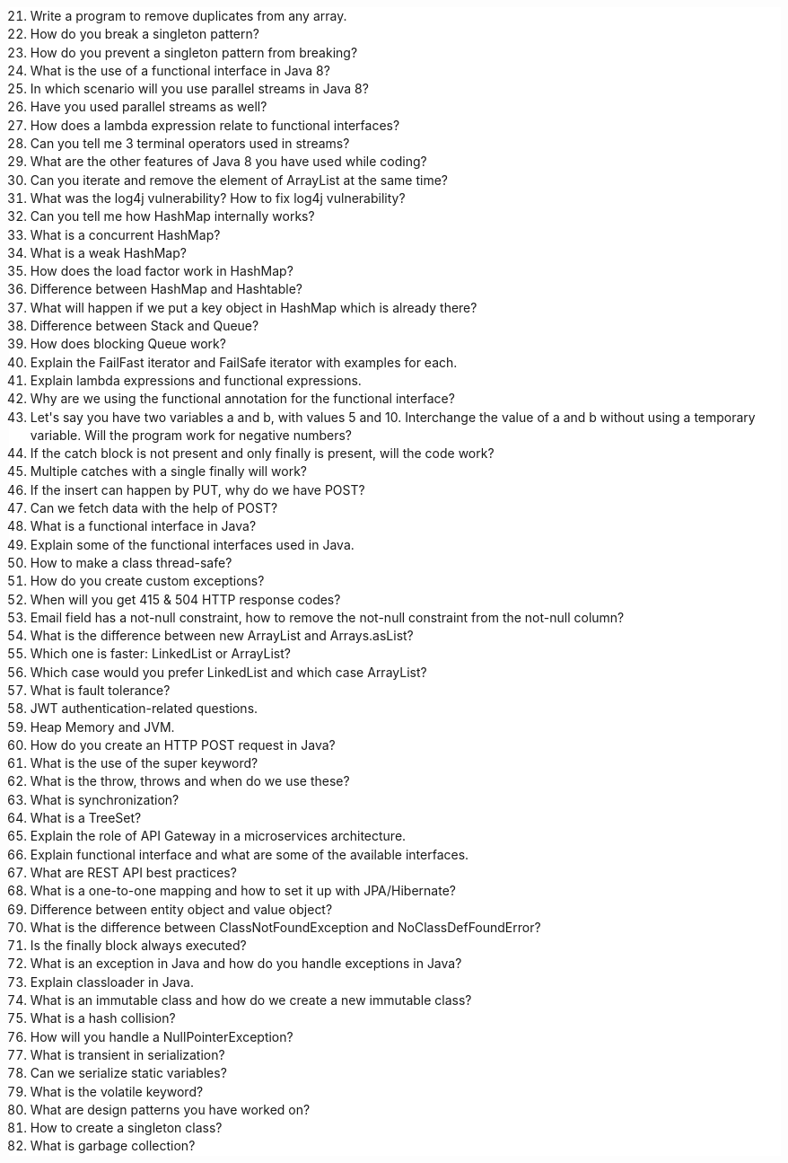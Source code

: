 21. Write a program to remove duplicates from any array.
22. How do you break a singleton pattern?
23. How do you prevent a singleton pattern from breaking?
24. What is the use of a functional interface in Java 8?
25. In which scenario will you use parallel streams in Java 8?
26. Have you used parallel streams as well?
27. How does a lambda expression relate to functional interfaces?
28. Can you tell me 3 terminal operators used in streams?
29. What are the other features of Java 8 you have used while coding?
30. Can you iterate and remove the element of ArrayList at the same time?
31. What was the log4j vulnerability? How to fix log4j vulnerability?
32. Can you tell me how HashMap internally works?
33. What is a concurrent HashMap?
34. What is a weak HashMap?
35. How does the load factor work in HashMap?
36. Difference between HashMap and Hashtable?
37. What will happen if we put a key object in HashMap which is already there?
38. Difference between Stack and Queue?
39. How does blocking Queue work?
40. Explain the FailFast iterator and FailSafe iterator with examples for each.
41. Explain lambda expressions and functional expressions.
42. Why are we using the functional annotation for the functional interface?
43. Let's say you have two variables a and b, with values 5 and 10. Interchange the value of a and b without using a temporary variable. Will the program work for negative numbers?
44. If the catch block is not present and only finally is present, will the code work?
45. Multiple catches with a single finally will work?
46. If the insert can happen by PUT, why do we have POST?
47. Can we fetch data with the help of POST?
48. What is a functional interface in Java?
49. Explain some of the functional interfaces used in Java.
50. How to make a class thread-safe?
51. How do you create custom exceptions?
52. When will you get 415 & 504 HTTP response codes?
53. Email field has a not-null constraint, how to remove the not-null constraint from the not-null column?
54. What is the difference between new ArrayList and Arrays.asList?
55. Which one is faster: LinkedList or ArrayList?
56. Which case would you prefer LinkedList and which case ArrayList?
57. What is fault tolerance?
58. JWT authentication-related questions.
59. Heap Memory and JVM.
60. How do you create an HTTP POST request in Java?
61. What is the use of the super keyword?
62. What is the throw, throws and when do we use these?
63. What is synchronization?
64. What is a TreeSet?
65. Explain the role of API Gateway in a microservices architecture.
66. Explain functional interface and what are some of the available interfaces.
67. What are REST API best practices?
68. What is a one-to-one mapping and how to set it up with JPA/Hibernate?
69. Difference between entity object and value object?
70. What is the difference between ClassNotFoundException and NoClassDefFoundError?
71. Is the finally block always executed?
72. What is an exception in Java and how do you handle exceptions in Java?
73. Explain classloader in Java.
74. What is an immutable class and how do we create a new immutable class?
75. What is a hash collision?
76. How will you handle a NullPointerException?
77. What is transient in serialization?
78. Can we serialize static variables?
79. What is the volatile keyword?
80. What are design patterns you have worked on?
81. How to create a singleton class?
82. What is garbage collection?